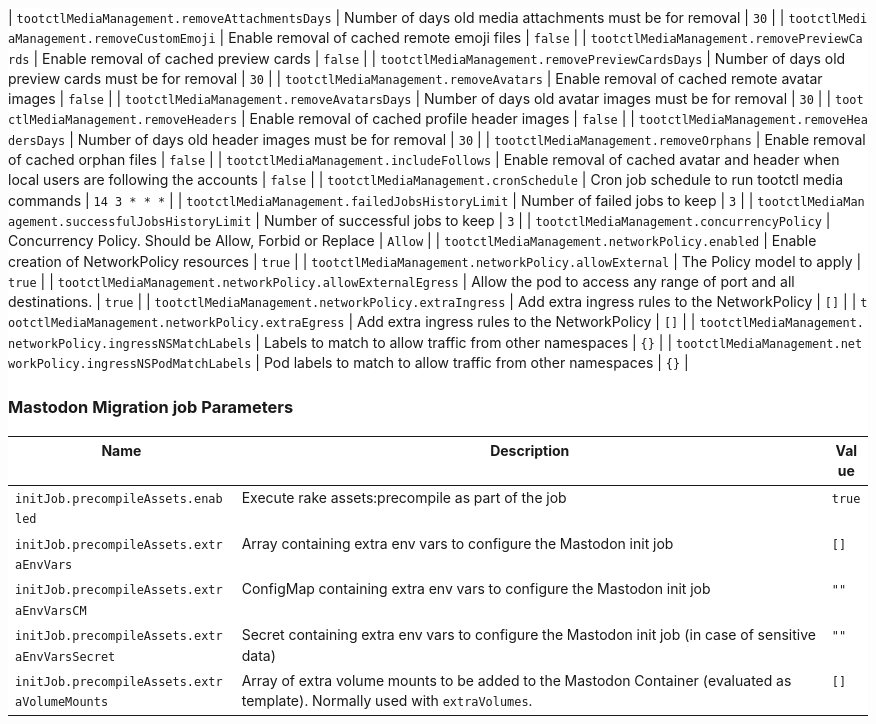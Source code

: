 | `tootctlMediaManagement.removeAttachmentsDays`                 | Number of days old media attachments must be for removal                               | `30`         |
| `tootctlMediaManagement.removeCustomEmoji`                     | Enable removal of cached remote emoji files                                            | `false`      |
| `tootctlMediaManagement.removePreviewCards`                    | Enable removal of cached preview cards                                                 | `false`      |
| `tootctlMediaManagement.removePreviewCardsDays`                | Number of days old preview cards must be for removal                                   | `30`         |
| `tootctlMediaManagement.removeAvatars`                         | Enable removal of cached remote avatar images                                          | `false`      |
| `tootctlMediaManagement.removeAvatarsDays`                     | Number of days old avatar images must be for removal                                   | `30`         |
| `tootctlMediaManagement.removeHeaders`                         | Enable removal of cached profile header images                                         | `false`      |
| `tootctlMediaManagement.removeHeadersDays`                     | Number of days old header images must be for removal                                   | `30`         |
| `tootctlMediaManagement.removeOrphans`                         | Enable removal of cached orphan files                                                  | `false`      |
| `tootctlMediaManagement.includeFollows`                        | Enable removal of cached avatar and header when local users are following the accounts | `false`      |
| `tootctlMediaManagement.cronSchedule`                          | Cron job schedule to run tootctl media commands                                        | `14 3 * * *` |
| `tootctlMediaManagement.failedJobsHistoryLimit`                | Number of failed jobs to keep                                                          | `3`          |
| `tootctlMediaManagement.successfulJobsHistoryLimit`            | Number of successful jobs to keep                                                      | `3`          |
| `tootctlMediaManagement.concurrencyPolicy`                     | Concurrency Policy.  Should be Allow, Forbid or Replace                                | `Allow`      |
| `tootctlMediaManagement.networkPolicy.enabled`                 | Enable creation of NetworkPolicy resources                                             | `true`       |
| `tootctlMediaManagement.networkPolicy.allowExternal`           | The Policy model to apply                                                              | `true`       |
| `tootctlMediaManagement.networkPolicy.allowExternalEgress`     | Allow the pod to access any range of port and all destinations.                        | `true`       |
| `tootctlMediaManagement.networkPolicy.extraIngress`            | Add extra ingress rules to the NetworkPolicy                                           | `[]`         |
| `tootctlMediaManagement.networkPolicy.extraEgress`             | Add extra ingress rules to the NetworkPolicy                                           | `[]`         |
| `tootctlMediaManagement.networkPolicy.ingressNSMatchLabels`    | Labels to match to allow traffic from other namespaces                                 | `{}`         |
| `tootctlMediaManagement.networkPolicy.ingressNSPodMatchLabels` | Pod labels to match to allow traffic from other namespaces                             | `{}`         |

### Mastodon Migration job Parameters

| Name                                                                              | Description                                                                                                                                                                                                                       | Value            |
| --------------------------------------------------------------------------------- | --------------------------------------------------------------------------------------------------------------------------------------------------------------------------------------------------------------------------------- | ---------------- |
| `initJob.precompileAssets.enabled`                                                | Execute rake assets:precompile as part of the job                                                                                                                                                                                 | `true`           |
| `initJob.precompileAssets.extraEnvVars`                                           | Array containing extra env vars to configure the Mastodon init job                                                                                                                                                                | `[]`             |
| `initJob.precompileAssets.extraEnvVarsCM`                                         | ConfigMap containing extra env vars to configure the Mastodon init job                                                                                                                                                            | `""`             |
| `initJob.precompileAssets.extraEnvVarsSecret`                                     | Secret containing extra env vars to configure the Mastodon init job (in case of sensitive data)                                                                                                                                   | `""`             |
| `initJob.precompileAssets.extraVolumeMounts`                                      | Array of extra volume mounts to be added to the Mastodon Container (evaluated as template). Normally used with `extraVolumes`.                                                                                                    | `[]`             |